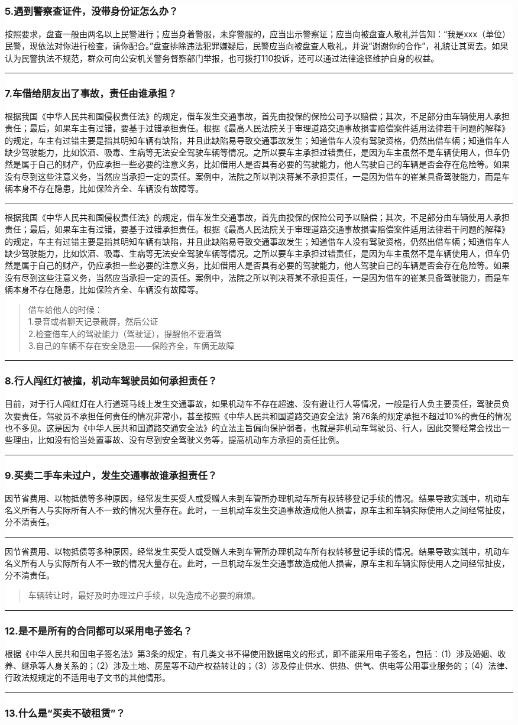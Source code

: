### 5.遇到警察查证件，没带身份证怎么办？

‍按照要求，盘查一般由两名以上民警进行；应当身着警服，未穿警服的，应当出示警察证；应当向被盘查人敬礼并告知：“我是xxx（单位）民警，现依法对你进行检查，请你配合。”盘查排除违法犯罪嫌疑后，民警应当向被盘查人敬礼，并说“谢谢你的合作”，礼貌让其离去。如果认为民警执法不规范，群众可向公安机关警务督察部门举报，也可拨打110投诉，还可以通过法律途径维护自身的权益。

---

### 7.车借给朋友出了事故，责任由谁承担？

‍根据我国《中华人民共和国侵权责任法》的规定，借车发生交通事故，首先由投保的保险公司予以赔偿；其次，不足部分由车辆使用人承担责任；最后，如果车主有过错，要基于过错承担责任。根据《最高人民法院关于审理道路交通事故损害赔偿案件适用法律若干问题的解释》的规定，车主有过错主要是指其明知车辆有缺陷，并且此缺陷易导致交通事故发生；知道借车人没有驾驶资格，仍然出借车辆；知道借车人缺少驾驶能力，比如饮酒、吸毒、生病等无法安全驾驶车辆等情况。之所以要车主承担过错责任，是因为车主虽然不是车辆使用人，但车仍然是属于自己的财产，仍应承担一些必要的注意义务，比如借用人是否具有必要的驾驶能力，他人驾驶自己的车辆是否会存在危险等。如果没有尽到这些注意义务，当然应当承担一定的责任。案例中，法院之所以判决蒋某不承担责任，一是因为借车的崔某具备驾驶能力，而是车辆本身不存在隐患，比如保险齐全、车辆没有故障等。

---

‍根据我国《中华人民共和国侵权责任法》的规定，借车发生交通事故，首先由投保的保险公司予以赔偿；其次，不足部分由车辆使用人承担责任；最后，如果车主有过错，要基于过错承担责任。根据《最高人民法院关于审理道路交通事故损害赔偿案件适用法律若干问题的解释》的规定，车主有过错主要是指其明知车辆有缺陷，并且此缺陷易导致交通事故发生；知道借车人没有驾驶资格，仍然出借车辆；知道借车人缺少驾驶能力，比如饮酒、吸毒、生病等无法安全驾驶车辆等情况。之所以要车主承担过错责任，是因为车主虽然不是车辆使用人，但车仍然是属于自己的财产，仍应承担一些必要的注意义务，比如借用人是否具有必要的驾驶能力，他人驾驶自己的车辆是否会存在危险等。如果没有尽到这些注意义务，当然应当承担一定的责任。案例中，法院之所以判决蒋某不承担责任，一是因为借车的崔某具备驾驶能力，而是车辆本身不存在隐患，比如保险齐全、车辆没有故障等。

> ‍借车给他人的时候：<br>1.录音或者聊天记录截屏，然后公证<br>2.检查借车人的驾驶能力（驾驶证），提醒他不要酒驾<br>3.自己的车辆不存在安全隐患——保险齐全，车俩无故障

---

### 8.行人闯红灯被撞，机动车驾驶员如何承担责任？

‍目前，对于行人闯红灯在人行道斑马线上发生交通事故，如果机动车不存在超速、没有避让行人等情况，一般是行人负主要责任，驾驶员负次要责任，驾驶员不承担任何责任的情况非常小，甚至按照《中华人民共和国道路交通安全法》第76条的规定承担不超过10%的责任的情况也不多见。这是因为《中华人民共和国道路交通安全法》的立法主旨偏向保护弱者，也就是非机动车驾驶员、行人，因此交警经常会找出一些理由，比如没有恰当处置事故、没有尽到安全驾驶义务等，提高机动车方承担的责任比例。

---

### 9.买卖二手车未过户，发生交通事故谁承担责任？

‍因节省费用、以物抵债等多种原因，经常发生买受人或受赠人未到车管所办理机动车所有权转移登记手续的情况。结果导致实践中，机动车名义所有人与实际所有人不一致的情况大量存在。此时，一旦机动车发生交通事故造成他人损害，原车主和车辆实际使用人之间经常扯皮，分不清责任。

---

‍因节省费用、以物抵债等多种原因，经常发生买受人或受赠人未到车管所办理机动车所有权转移登记手续的情况。结果导致实践中，机动车名义所有人与实际所有人不一致的情况大量存在。此时，一旦机动车发生交通事故造成他人损害，原车主和车辆实际使用人之间经常扯皮，分不清责任。

> ‍车辆转让时，最好及时办理过户手续，以免造成不必要的麻烦。

---

### 12.是不是所有的合同都可以采用电子签名？

‍根据《中华人民共和国电子签名法》第3条的规定，有几类文书不得使用数据电文的形式，即不能采用电子签名，包括：（1）涉及婚姻、收养、继承等人身关系的；（2）涉及土地、房屋等不动产权益转让的；（3）涉及停止供水、供热、供气、供电等公用事业服务的；（4）法律、行政法规规定的不适用电子文书的其他情形。

---

### 13.什么是“买卖不破租赁”？
